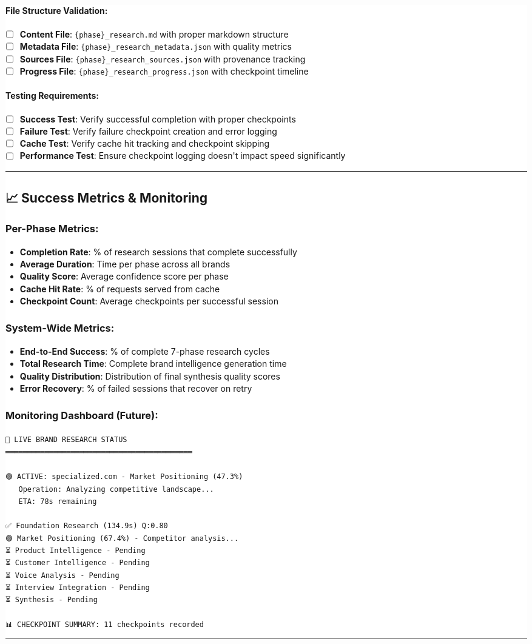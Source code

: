 #### **File Structure Validation:**
- [ ] **Content File**: `{phase}_research.md` with proper markdown structure
- [ ] **Metadata File**: `{phase}_research_metadata.json` with quality metrics
- [ ] **Sources File**: `{phase}_research_sources.json` with provenance tracking
- [ ] **Progress File**: `{phase}_research_progress.json` with checkpoint timeline

#### **Testing Requirements:**
- [ ] **Success Test**: Verify successful completion with proper checkpoints
- [ ] **Failure Test**: Verify failure checkpoint creation and error logging
- [ ] **Cache Test**: Verify cache hit tracking and checkpoint skipping
- [ ] **Performance Test**: Ensure checkpoint logging doesn't impact speed significantly

---

## 📈 **Success Metrics & Monitoring**

### **Per-Phase Metrics:**
- **Completion Rate**: % of research sessions that complete successfully
- **Average Duration**: Time per phase across all brands
- **Quality Score**: Average confidence score per phase
- **Cache Hit Rate**: % of requests served from cache
- **Checkpoint Count**: Average checkpoints per successful session

### **System-Wide Metrics:**
- **End-to-End Success**: % of complete 7-phase research cycles
- **Total Research Time**: Complete brand intelligence generation time
- **Quality Distribution**: Distribution of final synthesis quality scores
- **Error Recovery**: % of failed sessions that recover on retry

### **Monitoring Dashboard (Future):**
```
🔄 LIVE BRAND RESEARCH STATUS
═══════════════════════════════════════════

🟢 ACTIVE: specialized.com - Market Positioning (47.3%)
   Operation: Analyzing competitive landscape...
   ETA: 78s remaining

✅ Foundation Research (134.9s) Q:0.80 
🟢 Market Positioning (67.4%) - Competitor analysis...
⏳ Product Intelligence - Pending
⏳ Customer Intelligence - Pending
⏳ Voice Analysis - Pending  
⏳ Interview Integration - Pending
⏳ Synthesis - Pending

📊 CHECKPOINT SUMMARY: 11 checkpoints recorded
```

---
